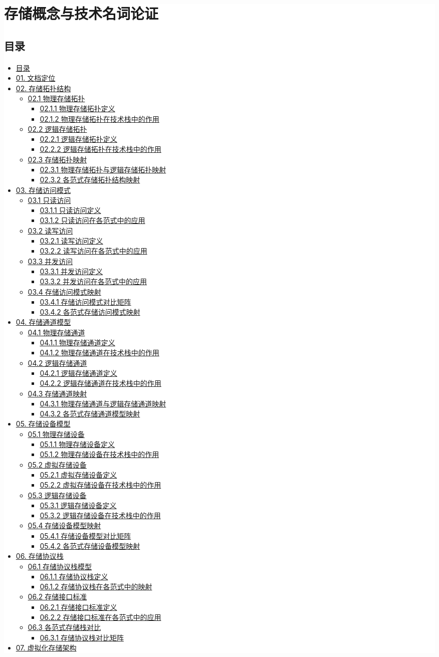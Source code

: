 # 存储概念与技术名词论证

## 目录

- [目录](#目录)
- [01. 文档定位](#01-文档定位)
- [02. 存储拓扑结构](#02-存储拓扑结构)
  - [02.1 物理存储拓扑](#021-物理存储拓扑)
    - [02.1.1 物理存储拓扑定义](#0211-物理存储拓扑定义)
    - [02.1.2 物理存储拓扑在技术栈中的作用](#0212-物理存储拓扑在技术栈中的作用)
  - [02.2 逻辑存储拓扑](#022-逻辑存储拓扑)
    - [02.2.1 逻辑存储拓扑定义](#0221-逻辑存储拓扑定义)
    - [02.2.2 逻辑存储拓扑在技术栈中的作用](#0222-逻辑存储拓扑在技术栈中的作用)
  - [02.3 存储拓扑映射](#023-存储拓扑映射)
    - [02.3.1 物理存储拓扑与逻辑存储拓扑映射](#0231-物理存储拓扑与逻辑存储拓扑映射)
    - [02.3.2 各范式存储拓扑结构映射](#0232-各范式存储拓扑结构映射)
- [03. 存储访问模式](#03-存储访问模式)
  - [03.1 只读访问](#031-只读访问)
    - [03.1.1 只读访问定义](#0311-只读访问定义)
    - [03.1.2 只读访问在各范式中的应用](#0312-只读访问在各范式中的应用)
  - [03.2 读写访问](#032-读写访问)
    - [03.2.1 读写访问定义](#0321-读写访问定义)
    - [03.2.2 读写访问在各范式中的应用](#0322-读写访问在各范式中的应用)
  - [03.3 并发访问](#033-并发访问)
    - [03.3.1 并发访问定义](#0331-并发访问定义)
    - [03.3.2 并发访问在各范式中的应用](#0332-并发访问在各范式中的应用)
  - [03.4 存储访问模式映射](#034-存储访问模式映射)
    - [03.4.1 存储访问模式对比矩阵](#0341-存储访问模式对比矩阵)
    - [03.4.2 各范式存储访问模式映射](#0342-各范式存储访问模式映射)
- [04. 存储通道模型](#04-存储通道模型)
  - [04.1 物理存储通道](#041-物理存储通道)
    - [04.1.1 物理存储通道定义](#0411-物理存储通道定义)
    - [04.1.2 物理存储通道在技术栈中的作用](#0412-物理存储通道在技术栈中的作用)
  - [04.2 逻辑存储通道](#042-逻辑存储通道)
    - [04.2.1 逻辑存储通道定义](#0421-逻辑存储通道定义)
    - [04.2.2 逻辑存储通道在技术栈中的作用](#0422-逻辑存储通道在技术栈中的作用)
  - [04.3 存储通道映射](#043-存储通道映射)
    - [04.3.1 物理存储通道与逻辑存储通道映射](#0431-物理存储通道与逻辑存储通道映射)
    - [04.3.2 各范式存储通道模型映射](#0432-各范式存储通道模型映射)
- [05. 存储设备模型](#05-存储设备模型)
  - [05.1 物理存储设备](#051-物理存储设备)
    - [05.1.1 物理存储设备定义](#0511-物理存储设备定义)
    - [05.1.2 物理存储设备在技术栈中的作用](#0512-物理存储设备在技术栈中的作用)
  - [05.2 虚拟存储设备](#052-虚拟存储设备)
    - [05.2.1 虚拟存储设备定义](#0521-虚拟存储设备定义)
    - [05.2.2 虚拟存储设备在技术栈中的作用](#0522-虚拟存储设备在技术栈中的作用)
  - [05.3 逻辑存储设备](#053-逻辑存储设备)
    - [05.3.1 逻辑存储设备定义](#0531-逻辑存储设备定义)
    - [05.3.2 逻辑存储设备在技术栈中的作用](#0532-逻辑存储设备在技术栈中的作用)
  - [05.4 存储设备模型映射](#054-存储设备模型映射)
    - [05.4.1 存储设备模型对比矩阵](#0541-存储设备模型对比矩阵)
    - [05.4.2 各范式存储设备模型映射](#0542-各范式存储设备模型映射)
- [06. 存储协议栈](#06-存储协议栈)
  - [06.1 存储协议栈模型](#061-存储协议栈模型)
    - [06.1.1 存储协议栈定义](#0611-存储协议栈定义)
    - [06.1.2 存储协议栈在各范式中的映射](#0612-存储协议栈在各范式中的映射)
  - [06.2 存储接口标准](#062-存储接口标准)
    - [06.2.1 存储接口标准定义](#0621-存储接口标准定义)
    - [06.2.2 存储接口标准在各范式中的应用](#0622-存储接口标准在各范式中的应用)
  - [06.3 各范式存储栈对比](#063-各范式存储栈对比)
    - [06.3.1 存储协议栈对比矩阵](#0631-存储协议栈对比矩阵)
- [07. 虚拟化存储架构](#07-虚拟化存储架构)